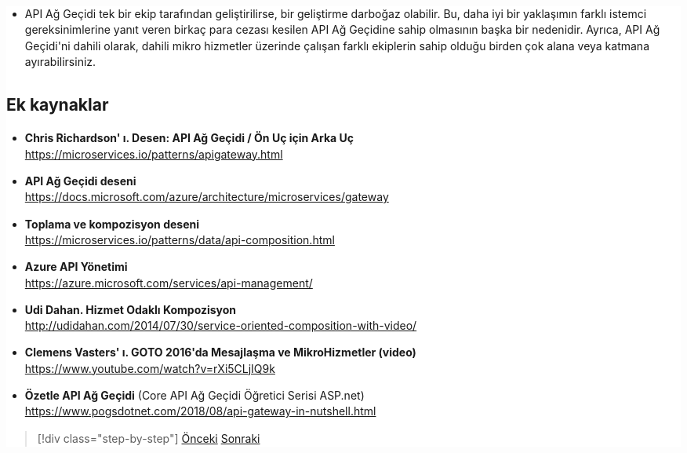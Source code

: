 - API Ağ Geçidi tek bir ekip tarafından geliştirilirse, bir geliştirme darboğaz olabilir. Bu, daha iyi bir yaklaşımın farklı istemci gereksinimlerine yanıt veren birkaç para cezası kesilen API Ağ Geçidine sahip olmasının başka bir nedenidir. Ayrıca, API Ağ Geçidi'ni dahili olarak, dahili mikro hizmetler üzerinde çalışan farklı ekiplerin sahip olduğu birden çok alana veya katmana ayırabilirsiniz.

## <a name="additional-resources"></a>Ek kaynaklar

- **Chris Richardson' ı. Desen: API Ağ Geçidi / Ön Uç için Arka Uç** \
  <https://microservices.io/patterns/apigateway.html>

- **API Ağ Geçidi deseni** \
  <https://docs.microsoft.com/azure/architecture/microservices/gateway>

- **Toplama ve kompozisyon deseni** \
  <https://microservices.io/patterns/data/api-composition.html>

- **Azure API Yönetimi** \
  <https://azure.microsoft.com/services/api-management/>

- **Udi Dahan. Hizmet Odaklı Kompozisyon** \
  <http://udidahan.com/2014/07/30/service-oriented-composition-with-video/>

- **Clemens Vasters' ı. GOTO 2016'da Mesajlaşma ve MikroHizmetler (video)** \
  <https://www.youtube.com/watch?v=rXi5CLjIQ9k>

- **Özetle API Ağ Geçidi** (Core API Ağ Geçidi Öğretici Serisi ASP.net) \
  <https://www.pogsdotnet.com/2018/08/api-gateway-in-nutshell.html>

>[!div class="step-by-step"]
>[Önceki](identify-microservice-domain-model-boundaries.md)
>[Sonraki](communication-in-microservice-architecture.md)
